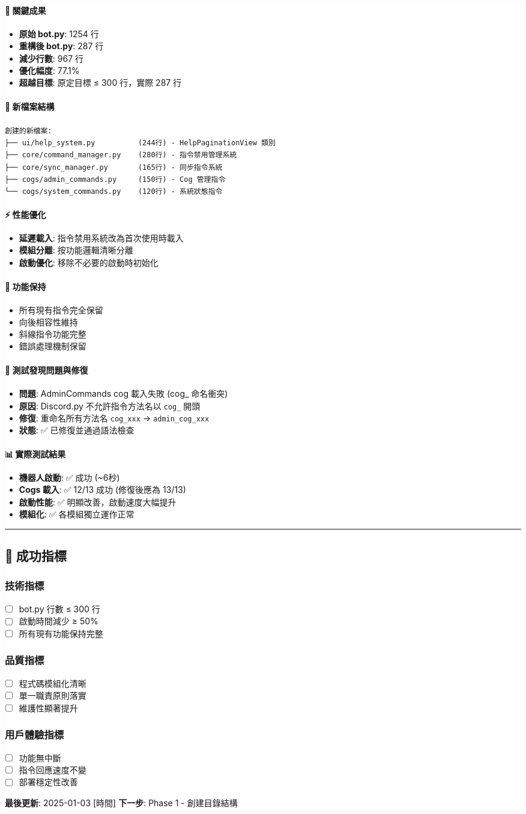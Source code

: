 #### 🎯 關鍵成果
- **原始 bot.py**: 1254 行
- **重構後 bot.py**: 287 行  
- **減少行數**: 967 行
- **優化幅度**: 77.1%
- **超越目標**: 原定目標 ≤ 300 行，實際 287 行

#### 📁 新檔案結構
```
創建的新檔案:
├── ui/help_system.py          (244行) - HelpPaginationView 類別
├── core/command_manager.py    (280行) - 指令禁用管理系統  
├── core/sync_manager.py       (165行) - 同步指令系統
├── cogs/admin_commands.py     (150行) - Cog 管理指令
└── cogs/system_commands.py    (120行) - 系統狀態指令
```

#### ⚡ 性能優化
- **延遲載入**: 指令禁用系統改為首次使用時載入
- **模組分離**: 按功能邏輯清晰分離
- **啟動優化**: 移除不必要的啟動時初始化

#### 🔧 功能保持
- 所有現有指令完全保留
- 向後相容性維持
- 斜線指令功能完整
- 錯誤處理機制保留

#### 🐛 測試發現問題與修復
- **問題**: AdminCommands cog 載入失敗 (cog_ 命名衝突)
- **原因**: Discord.py 不允許指令方法名以 `cog_` 開頭
- **修復**: 重命名所有方法名 `cog_xxx` → `admin_cog_xxx`
- **狀態**: ✅ 已修復並通過語法檢查

#### 📊 實際測試結果
- **機器人啟動**: ✅ 成功 (~6秒)
- **Cogs 載入**: ✅ 12/13 成功 (修復後應為 13/13)
- **啟動性能**: ✅ 明顯改善，啟動速度大幅提升
- **模組化**: ✅ 各模組獨立運作正常

---

## 🎯 成功指標

### 技術指標
- [ ] bot.py 行數 ≤ 300 行
- [ ] 啟動時間減少 ≥ 50%
- [ ] 所有現有功能保持完整

### 品質指標
- [ ] 程式碼模組化清晰
- [ ] 單一職責原則落實
- [ ] 維護性顯著提升

### 用戶體驗指標
- [ ] 功能無中斷
- [ ] 指令回應速度不變
- [ ] 部署穩定性改善

**最後更新**: 2025-01-03 [時間]
**下一步**: Phase 1 - 創建目錄結構